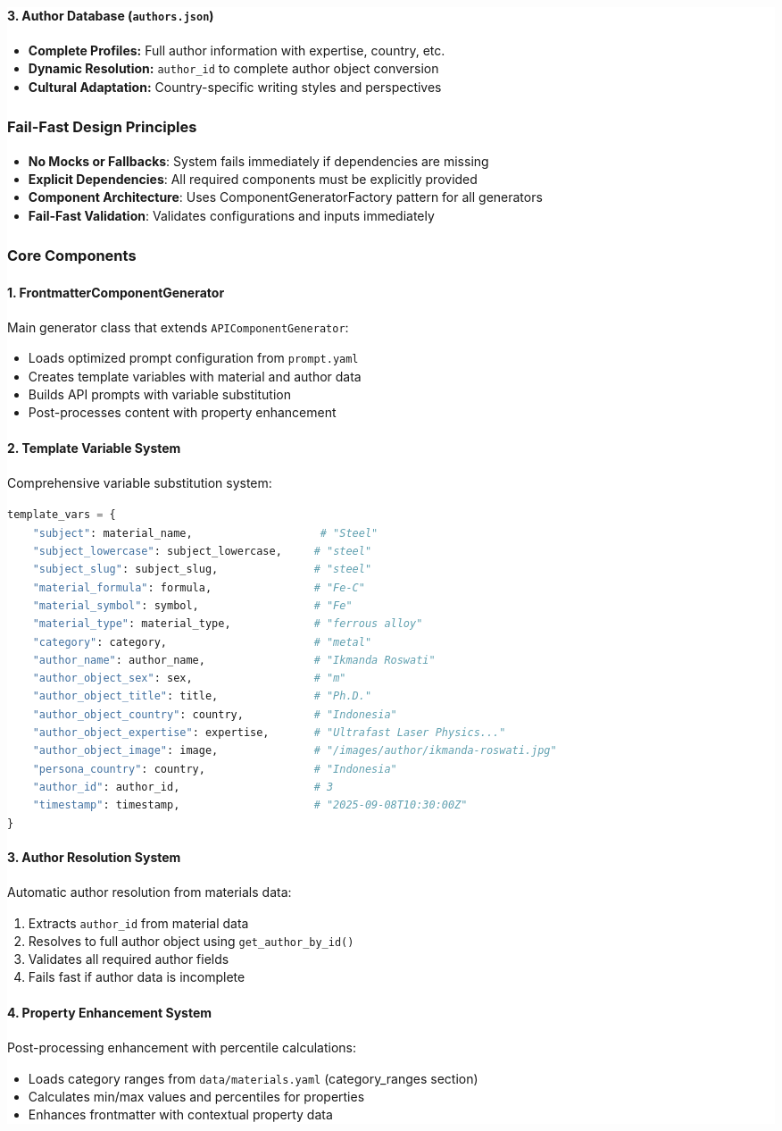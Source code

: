 #### 3. Author Database (`authors.json`)
- **Complete Profiles:** Full author information with expertise, country, etc.
- **Dynamic Resolution:** `author_id` to complete author object conversion
- **Cultural Adaptation:** Country-specific writing styles and perspectives

### Fail-Fast Design Principles
- **No Mocks or Fallbacks**: System fails immediately if dependencies are missing
- **Explicit Dependencies**: All required components must be explicitly provided
- **Component Architecture**: Uses ComponentGeneratorFactory pattern for all generators
- **Fail-Fast Validation**: Validates configurations and inputs immediately

### Core Components

#### 1. FrontmatterComponentGenerator
Main generator class that extends `APIComponentGenerator`:
- Loads optimized prompt configuration from `prompt.yaml`
- Creates template variables with material and author data
- Builds API prompts with variable substitution
- Post-processes content with property enhancement

#### 2. Template Variable System
Comprehensive variable substitution system:
```python
template_vars = {
    "subject": material_name,                    # "Steel"
    "subject_lowercase": subject_lowercase,     # "steel"
    "subject_slug": subject_slug,               # "steel"
    "material_formula": formula,                # "Fe-C"
    "material_symbol": symbol,                  # "Fe"
    "material_type": material_type,             # "ferrous alloy"
    "category": category,                       # "metal"
    "author_name": author_name,                 # "Ikmanda Roswati"
    "author_object_sex": sex,                   # "m"
    "author_object_title": title,               # "Ph.D."
    "author_object_country": country,           # "Indonesia"
    "author_object_expertise": expertise,       # "Ultrafast Laser Physics..."
    "author_object_image": image,               # "/images/author/ikmanda-roswati.jpg"
    "persona_country": country,                 # "Indonesia"
    "author_id": author_id,                     # 3
    "timestamp": timestamp,                     # "2025-09-08T10:30:00Z"
}
```

#### 3. Author Resolution System
Automatic author resolution from materials data:
1. Extracts `author_id` from material data
2. Resolves to full author object using `get_author_by_id()`
3. Validates all required author fields
4. Fails fast if author data is incomplete

#### 4. Property Enhancement System
Post-processing enhancement with percentile calculations:
- Loads category ranges from `data/materials.yaml` (category_ranges section)
- Calculates min/max values and percentiles for properties
- Enhances frontmatter with contextual property data
